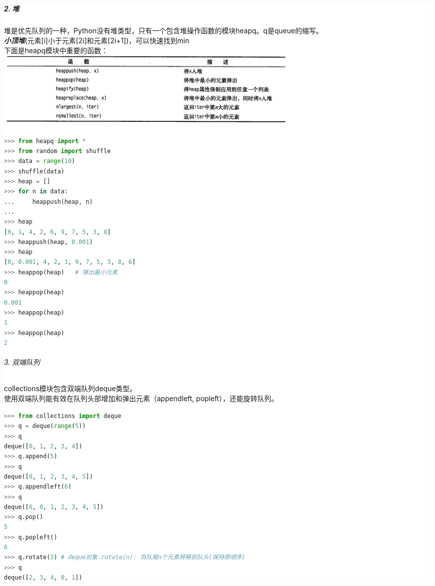##### 2. 堆
堆是优先队列的一种，Python没有堆类型，只有一个包含堆操作函数的模块heapq。q是queue的缩写。  
***小顶堆***(元素[i]小于元素[2i]和元素[2i+1])，可以快速找到min  
下面是heapq模块中重要的函数：  
![img][10.8]  

```python
>>> from heapq import *
>>> from random import shuffle
>>> data = range(10)
>>> shuffle(data)
>>> heap = []
>>> for n in data:
...     heappush(heap, n)
... 
>>> heap
[0, 1, 4, 2, 6, 9, 7, 5, 3, 8]
>>> heappush(heap, 0.001)
>>> heap
[0, 0.001, 4, 2, 1, 9, 7, 5, 3, 8, 6]
>>> heappop(heap)   # 弹出最小元素
0
>>> heappop(heap)
0.001
>>> heappop(heap)
1
>>> heappop(heap)
2
```

###### 3. 双端队列
collections模块包含双端队列deque类型。  
使用双端队列能有效在队列头部增加和弹出元素（appendleft, popleft），还能旋转队列。  

```python
>>> from collections import deque
>>> q = deque(range(5))
>>> q
deque([0, 1, 2, 3, 4])
>>> q.append(5)
>>> q
deque([0, 1, 2, 3, 4, 5])
>>> q.appendleft(6)
>>> q
deque([6, 0, 1, 2, 3, 4, 5])
>>> q.pop()
5
>>> q.popleft()
6
>>> q.rotate(3) # deque对象.rotate(n): 将队尾n个元素转移到队头(保持原顺序)
>>> q
deque([2, 3, 4, 0, 1])
```


[3.1]: /images/beginning_python/3.1.png "format type"
[8.1]: /images/beginning_python/8.1.png "Built-in Exceptions"
[10.1]: /images/beginning_python/10.1.png "package of module"
[10.2]: /images/beginning_python/10.2.png "module of sys"
[10.3]: /images/beginning_python/10.3.png "module of os"
[10.4]: /images/beginning_python/10.4.png "module of fileinput"
[10.5]: /images/beginning_python/10.5.png "module of time" 
[10.6]: /images/beginning_python/10.6.png "module of random" 
[10.7]: /images/beginning_python/10.7.png "module of re" 
[10.8]: /images/beginning_python/10.8.png "module of heapq"
[12.1]: /images/beginning_python/12.1.png "wxpython"
[14.1]: /images/beginning_python/14.1.png "module of network"